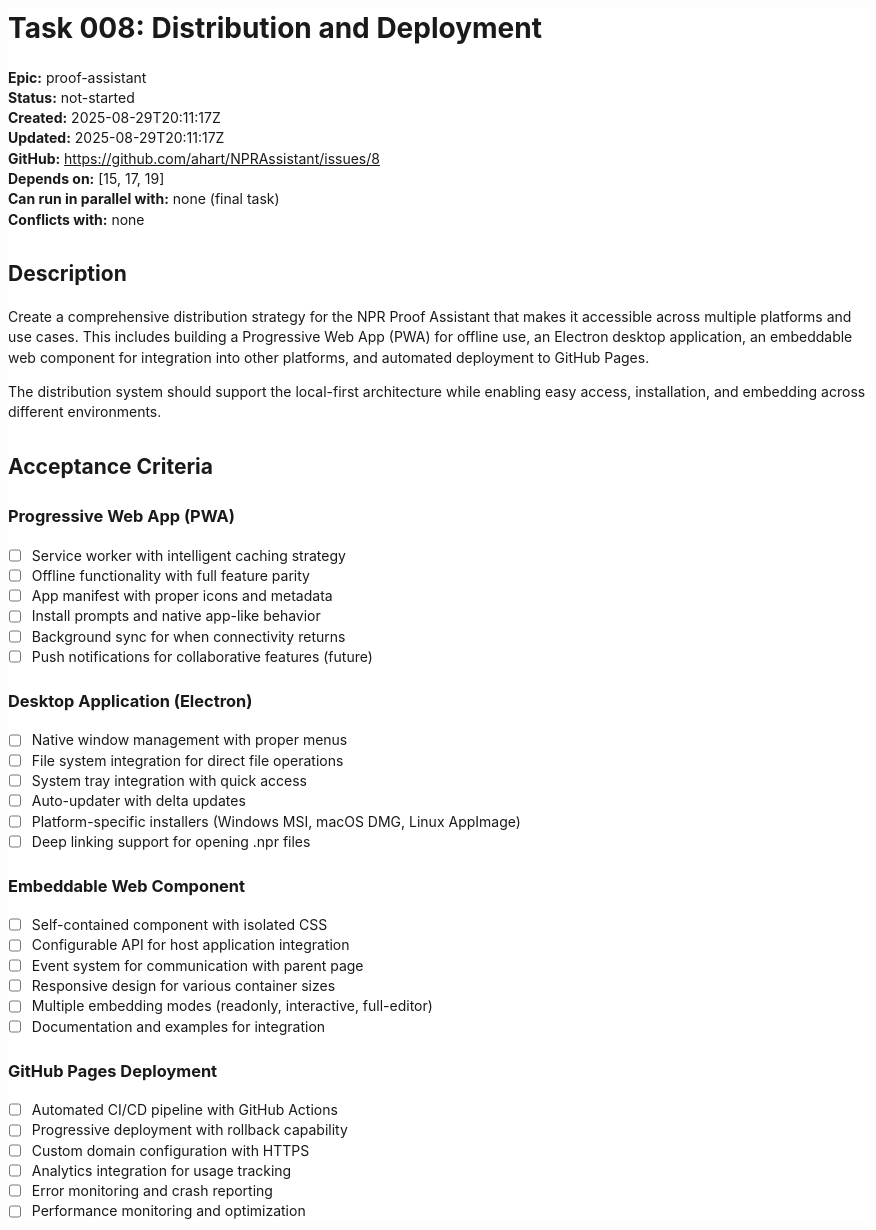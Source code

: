 # Task 008: Distribution and Deployment

**Epic:** proof-assistant  
**Status:** not-started  
**Created:** 2025-08-29T20:11:17Z  
**Updated:** 2025-08-29T20:11:17Z  
**GitHub:** https://github.com/ahart/NPRAssistant/issues/8  
**Depends on:** [15, 17, 19]  
**Can run in parallel with:** none (final task)  
**Conflicts with:** none  

## Description

Create a comprehensive distribution strategy for the NPR Proof Assistant that makes it accessible across multiple platforms and use cases. This includes building a Progressive Web App (PWA) for offline use, an Electron desktop application, an embeddable web component for integration into other platforms, and automated deployment to GitHub Pages.

The distribution system should support the local-first architecture while enabling easy access, installation, and embedding across different environments.

## Acceptance Criteria

### Progressive Web App (PWA)
- [ ] Service worker with intelligent caching strategy
- [ ] Offline functionality with full feature parity
- [ ] App manifest with proper icons and metadata
- [ ] Install prompts and native app-like behavior
- [ ] Background sync for when connectivity returns
- [ ] Push notifications for collaborative features (future)

### Desktop Application (Electron)
- [ ] Native window management with proper menus
- [ ] File system integration for direct file operations
- [ ] System tray integration with quick access
- [ ] Auto-updater with delta updates
- [ ] Platform-specific installers (Windows MSI, macOS DMG, Linux AppImage)
- [ ] Deep linking support for opening .npr files

### Embeddable Web Component
- [ ] Self-contained component with isolated CSS
- [ ] Configurable API for host application integration
- [ ] Event system for communication with parent page
- [ ] Responsive design for various container sizes
- [ ] Multiple embedding modes (readonly, interactive, full-editor)
- [ ] Documentation and examples for integration

### GitHub Pages Deployment
- [ ] Automated CI/CD pipeline with GitHub Actions
- [ ] Progressive deployment with rollback capability
- [ ] Custom domain configuration with HTTPS
- [ ] Analytics integration for usage tracking
- [ ] Error monitoring and crash reporting
- [ ] Performance monitoring and optimization
